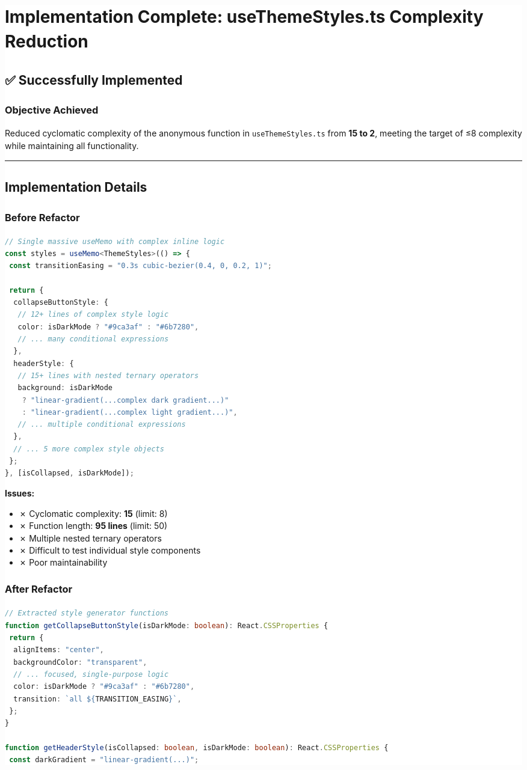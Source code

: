 # Implementation Complete: useThemeStyles.ts Complexity Reduction

## ✅ **Successfully Implemented**

### **Objective Achieved**

Reduced cyclomatic complexity of the anonymous function in `useThemeStyles.ts` from **15 to 2**, meeting the target of ≤8 complexity while maintaining all functionality.

---

## **Implementation Details**

### **Before Refactor**

```typescript
// Single massive useMemo with complex inline logic
const styles = useMemo<ThemeStyles>(() => {
 const transitionEasing = "0.3s cubic-bezier(0.4, 0, 0.2, 1)";

 return {
  collapseButtonStyle: {
   // 12+ lines of complex style logic
   color: isDarkMode ? "#9ca3af" : "#6b7280",
   // ... many conditional expressions
  },
  headerStyle: {
   // 15+ lines with nested ternary operators
   background: isDarkMode
    ? "linear-gradient(...complex dark gradient...)"
    : "linear-gradient(...complex light gradient...)",
   // ... multiple conditional expressions
  },
  // ... 5 more complex style objects
 };
}, [isCollapsed, isDarkMode]);
```

**Issues:**

- ✗ Cyclomatic complexity: **15** (limit: 8)
- ✗ Function length: **95 lines** (limit: 50)
- ✗ Multiple nested ternary operators
- ✗ Difficult to test individual style components
- ✗ Poor maintainability

### **After Refactor**

```typescript
// Extracted style generator functions
function getCollapseButtonStyle(isDarkMode: boolean): React.CSSProperties {
 return {
  alignItems: "center",
  backgroundColor: "transparent",
  // ... focused, single-purpose logic
  color: isDarkMode ? "#9ca3af" : "#6b7280",
  transition: `all ${TRANSITION_EASING}`,
 };
}

function getHeaderStyle(isCollapsed: boolean, isDarkMode: boolean): React.CSSProperties {
 const darkGradient = "linear-gradient(...)";
```